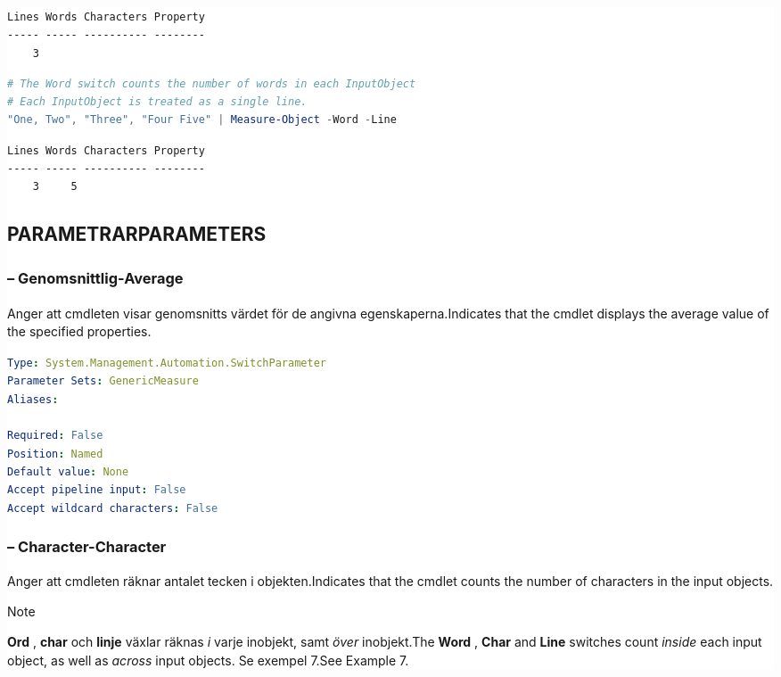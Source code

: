 ```Output
Lines Words Characters Property
----- ----- ---------- --------
    3
```

```powershell
# The Word switch counts the number of words in each InputObject
# Each InputObject is treated as a single line.
"One, Two", "Three", "Four Five" | Measure-Object -Word -Line
```

```Output
Lines Words Characters Property
----- ----- ---------- --------
    3     5
```

## <span data-ttu-id="18eea-143">PARAMETRAR</span><span class="sxs-lookup"><span data-stu-id="18eea-143">PARAMETERS</span></span>

### <span data-ttu-id="18eea-144">– Genomsnittlig</span><span class="sxs-lookup"><span data-stu-id="18eea-144">-Average</span></span>

<span data-ttu-id="18eea-145">Anger att cmdleten visar genomsnitts värdet för de angivna egenskaperna.</span><span class="sxs-lookup"><span data-stu-id="18eea-145">Indicates that the cmdlet displays the average value of the specified properties.</span></span>

```yaml
Type: System.Management.Automation.SwitchParameter
Parameter Sets: GenericMeasure
Aliases:

Required: False
Position: Named
Default value: None
Accept pipeline input: False
Accept wildcard characters: False
```

### <span data-ttu-id="18eea-146">– Character</span><span class="sxs-lookup"><span data-stu-id="18eea-146">-Character</span></span>

<span data-ttu-id="18eea-147">Anger att cmdleten räknar antalet tecken i objekten.</span><span class="sxs-lookup"><span data-stu-id="18eea-147">Indicates that the cmdlet counts the number of characters in the input objects.</span></span>

> [!NOTE]
> <span data-ttu-id="18eea-148">**Ord** , **char** och **linje** växlar räknas *i* varje inobjekt, samt *över* inobjekt.</span><span class="sxs-lookup"><span data-stu-id="18eea-148">The **Word** , **Char** and **Line** switches count *inside* each input object, as well as *across* input objects.</span></span> <span data-ttu-id="18eea-149">Se exempel 7.</span><span class="sxs-lookup"><span data-stu-id="18eea-149">See Example 7.</span></span>
